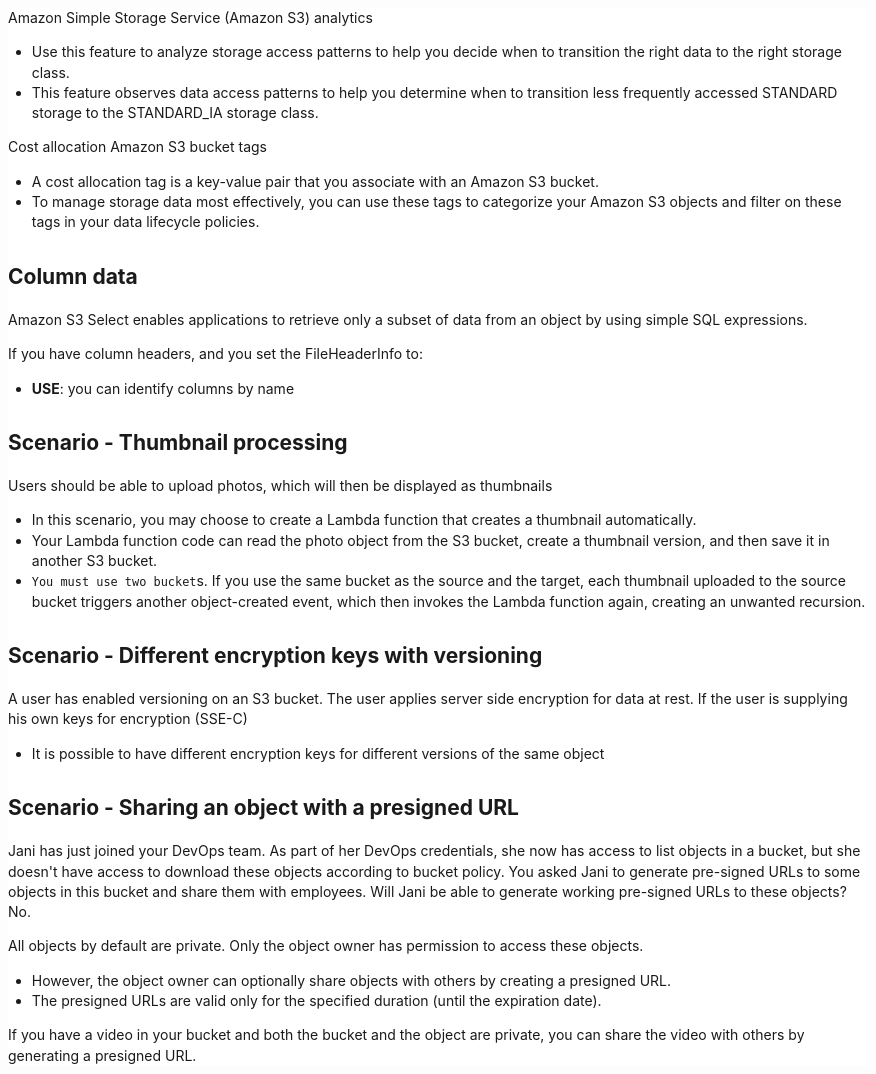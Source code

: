 Amazon Simple Storage Service (Amazon S3) analytics

- Use this feature to analyze storage access patterns to help you decide when to transition the right data to the right storage class.
- This feature observes data access patterns to help you determine when to transition less frequently accessed STANDARD storage to the STANDARD_IA storage class.

Cost allocation Amazon S3 bucket tags

- A cost allocation tag is a key-value pair that you associate with an Amazon S3 bucket.
- To manage storage data most effectively, you can use these tags to categorize your Amazon S3 objects and filter on these tags in your data lifecycle policies.

## Column data

Amazon S3 Select enables applications to retrieve only a subset of data from an object by using simple SQL expressions.

If you have column headers, and you set the FileHeaderInfo to:

- **USE**: you can identify columns by name

## Scenario - Thumbnail processing

Users should be able to upload photos, which will then be displayed as thumbnails

- In this scenario, you may choose to create a Lambda function that creates a thumbnail automatically.
- Your Lambda function code can read the photo object from the S3 bucket, create a thumbnail version, and then save it in another S3 bucket.
- `You must use two bucket`s. If you use the same bucket as the source and the target, each thumbnail uploaded to the source bucket triggers another object-created event, which then invokes the Lambda function again, creating an unwanted recursion.

## Scenario - Different encryption keys with versioning

A user has enabled versioning on an S3 bucket. The user applies server side encryption for data at rest. If the user is supplying his own keys for encryption (SSE-C)

- It is possible to have different encryption keys for different versions of the same object

## Scenario - Sharing an object with a presigned URL

Jani has just joined your DevOps team. As part of her DevOps credentials, she now has access to list objects in a bucket, but she doesn't have access to download these objects according to bucket policy. You asked Jani to generate pre-signed URLs to some objects in this bucket and share them with employees. Will Jani be able to generate working pre-signed URLs to these objects? No.

All objects by default are private. Only the object owner has permission to access these objects.

- However, the object owner can optionally share objects with others by creating a presigned URL.
- The presigned URLs are valid only for the specified duration (until the expiration date).

If you have a video in your bucket and both the bucket and the object are private, you can share the video with others by generating a presigned URL.
